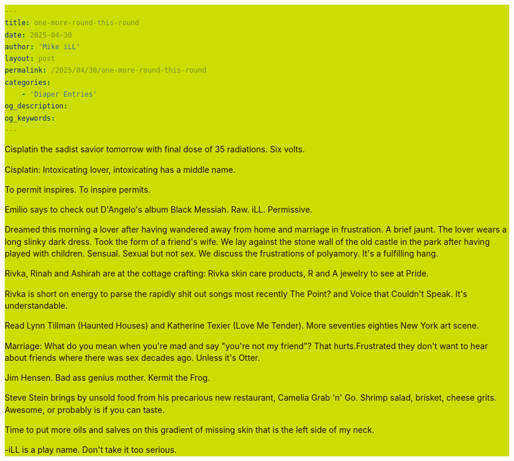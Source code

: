 ```yaml
---
title: one-more-round-this-round
date: 2025-04-30
author: 'Mike iLL'
layout: post
permalink: /2025/04/30/one-more-round-this-round
categories:
    - 'Diaper Entries'
og_description:
og_keywords:
---
```

<style>
body {
  background-color: #ccdd00;
  color: #210;
}
a {
  color: #f09;
}
a:active {
  color: #f09;
}
a:hover {
  color: #ff22ff;
}
a:visited {
  color: #f09;
}
</style>

Cisplatin the sadist savior tomorrow with final dose of 35 radiations. Six volts.

Cisplatin: Intoxicating lover, intoxicating has a middle name.

To permit inspires. To inspire permits.

Emilio says to check out D'Angelo's album Black Messiah. Raw. iLL. Permissive.

Dreamed this morning a lover after having wandered away from home and marriage in frustration. A brief jaunt. The lover wears a long slinky dark dress. Took the form of a friend's wife. We lay against the stone wall of the old castle in the park after having played with children. Sensual. Sexual but not sex. We discuss the frustrations of polyamory. It's a fulfilling hang.

Rivka, Rinah and Ashirah are at the cottage crafting: Rivka skin care products, R and A jewelry to see at Pride.

Rivka is short on energy to parse the rapidly shit out songs most recently The Point? and Voice that Couldn't Speak. It's understandable.

Read Lynn Tillman (Haunted Houses) and Katherine Texier (Love Me Tender). More seventies eighties New York art scene.

Marriage: What do you mean when you're mad and say "you're not my friend"? That hurts.Frustrated they don't want to hear about friends where there was sex decades ago. Unless it's Otter.

Jim Hensen. Bad ass genius mother. Kermit the Frog.

Steve Stein brings by unsold food from his precarious new restaurant, Camelia Grab 'n' Go. Shrimp salad, brisket, cheese grits. Awesome, or probably is if you can taste.

Time to put more oils and salves on this gradient of missing skin that is the left side of my neck. 

-iLL is a play name. Don't take it too serious.
